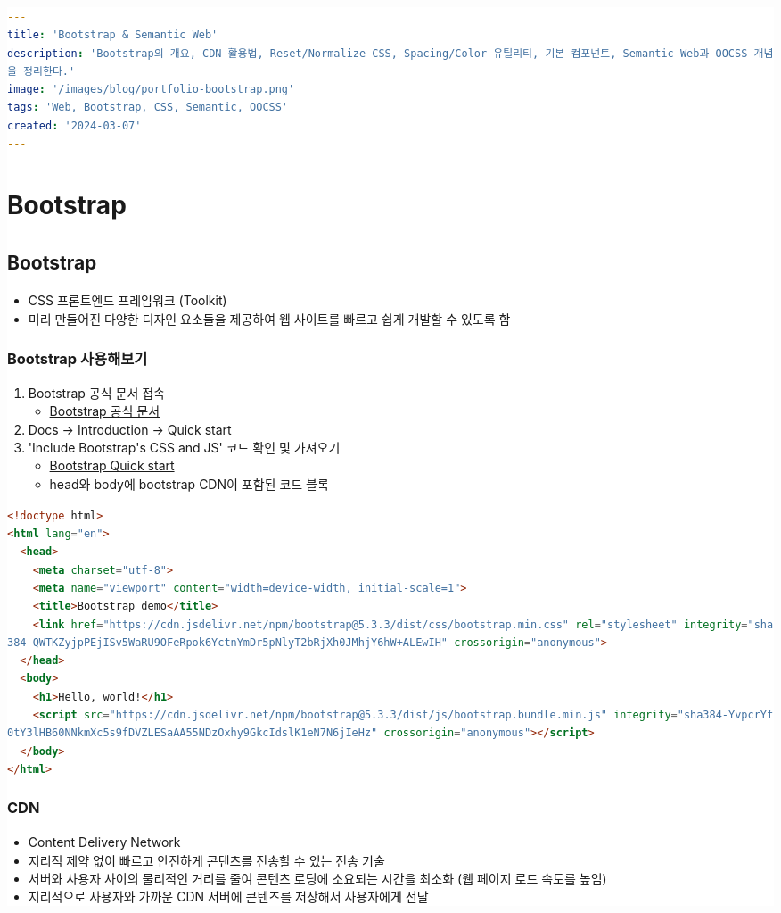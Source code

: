 ```yaml
---
title: 'Bootstrap & Semantic Web'
description: 'Bootstrap의 개요, CDN 활용법, Reset/Normalize CSS, Spacing/Color 유틸리티, 기본 컴포넌트, Semantic Web과 OOCSS 개념을 정리한다.'
image: '/images/blog/portfolio-bootstrap.png'
tags: 'Web, Bootstrap, CSS, Semantic, OOCSS'
created: '2024-03-07'
---
```


# Bootstrap
## Bootstrap
- CSS 프론트엔드 프레임워크 (Toolkit)
- 미리 만들어진 다양한 디자인 요소들을 제공하여 웹 사이트를 빠르고 쉽게 개발할 수 있도록 함

### Bootstrap 사용해보기
1. Bootstrap 공식 문서 접속
    - [Bootstrap 공식 문서](https://getbootstrap.com/)
2. Docs -> Introduction -> Quick start
3. 'Include Bootstrap's CSS and JS' 코드 확인 및 가져오기
    - [Bootstrap Quick start](https://getbootstrap.com/docs/5.3/getting-started/introduction/#quick-start)
    - head와 body에 bootstrap CDN이 포함된 코드 블록
```html
<!doctype html>
<html lang="en">
  <head>
    <meta charset="utf-8">
    <meta name="viewport" content="width=device-width, initial-scale=1">
    <title>Bootstrap demo</title>
    <link href="https://cdn.jsdelivr.net/npm/bootstrap@5.3.3/dist/css/bootstrap.min.css" rel="stylesheet" integrity="sha384-QWTKZyjpPEjISv5WaRU9OFeRpok6YctnYmDr5pNlyT2bRjXh0JMhjY6hW+ALEwIH" crossorigin="anonymous">
  </head>
  <body>
    <h1>Hello, world!</h1>
    <script src="https://cdn.jsdelivr.net/npm/bootstrap@5.3.3/dist/js/bootstrap.bundle.min.js" integrity="sha384-YvpcrYf0tY3lHB60NNkmXc5s9fDVZLESaAA55NDzOxhy9GkcIdslK1eN7N6jIeHz" crossorigin="anonymous"></script>
  </body>
</html>
```

### CDN
- Content Delivery Network
- 지리적 제약 없이 빠르고 안전하게 콘텐츠를 전송할 수 있는 전송 기술
- 서버와 사용자 사이의 물리적인 거리를 줄여 콘텐츠 로딩에 소요되는 시간을 최소화 (웹 페이지 로드 속도를 높임)
- 지리적으로 사용자와 가까운 CDN 서버에 콘텐츠를 저장해서 사용자에게 전달
